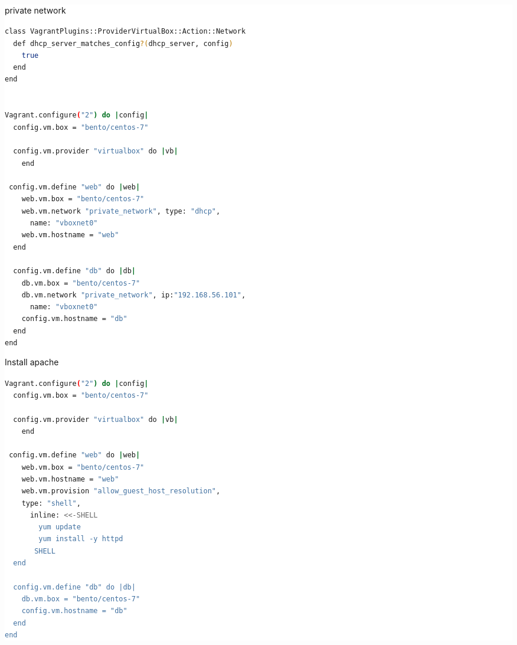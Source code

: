 

private network

```bash
class VagrantPlugins::ProviderVirtualBox::Action::Network
  def dhcp_server_matches_config?(dhcp_server, config)
    true
  end
end


Vagrant.configure("2") do |config|
  config.vm.box = "bento/centos-7"
  
  config.vm.provider "virtualbox" do |vb|
    end
    
 config.vm.define "web" do |web|
    web.vm.box = "bento/centos-7"
    web.vm.network "private_network", type: "dhcp",
      name: "vboxnet0"
    web.vm.hostname = "web"
  end

  config.vm.define "db" do |db|
    db.vm.box = "bento/centos-7"
    db.vm.network "private_network", ip:"192.168.56.101",
      name: "vboxnet0"
    config.vm.hostname = "db"
  end
end

```



Install apache

```bash
Vagrant.configure("2") do |config|
  config.vm.box = "bento/centos-7"
  
  config.vm.provider "virtualbox" do |vb|
    end
    
 config.vm.define "web" do |web|
    web.vm.box = "bento/centos-7"
    web.vm.hostname = "web"
    web.vm.provision "allow_guest_host_resolution",
    type: "shell",
      inline: <<-SHELL
        yum update
        yum install -y httpd
       SHELL
  end

  config.vm.define "db" do |db|
    db.vm.box = "bento/centos-7"
    config.vm.hostname = "db"
  end
end

```
